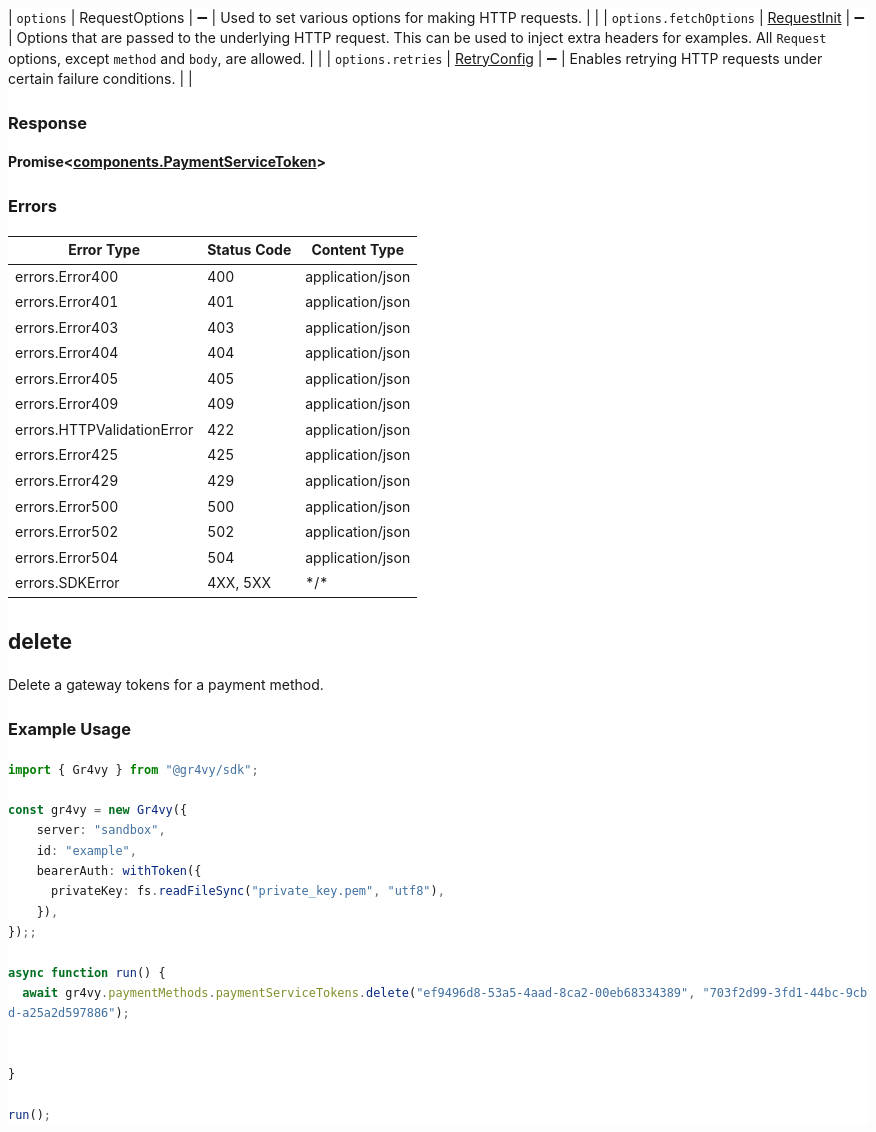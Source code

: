 | `options`                                                                                                                                                                      | RequestOptions                                                                                                                                                                 | :heavy_minus_sign:                                                                                                                                                             | Used to set various options for making HTTP requests.                                                                                                                          |                                                                                                                                                                                |
| `options.fetchOptions`                                                                                                                                                         | [RequestInit](https://developer.mozilla.org/en-US/docs/Web/API/Request/Request#options)                                                                                        | :heavy_minus_sign:                                                                                                                                                             | Options that are passed to the underlying HTTP request. This can be used to inject extra headers for examples. All `Request` options, except `method` and `body`, are allowed. |                                                                                                                                                                                |
| `options.retries`                                                                                                                                                              | [RetryConfig](../../lib/utils/retryconfig.md)                                                                                                                                  | :heavy_minus_sign:                                                                                                                                                             | Enables retrying HTTP requests under certain failure conditions.                                                                                                               |                                                                                                                                                                                |

### Response

**Promise\<[components.PaymentServiceToken](../../models/components/paymentservicetoken.md)\>**

### Errors

| Error Type                 | Status Code                | Content Type               |
| -------------------------- | -------------------------- | -------------------------- |
| errors.Error400            | 400                        | application/json           |
| errors.Error401            | 401                        | application/json           |
| errors.Error403            | 403                        | application/json           |
| errors.Error404            | 404                        | application/json           |
| errors.Error405            | 405                        | application/json           |
| errors.Error409            | 409                        | application/json           |
| errors.HTTPValidationError | 422                        | application/json           |
| errors.Error425            | 425                        | application/json           |
| errors.Error429            | 429                        | application/json           |
| errors.Error500            | 500                        | application/json           |
| errors.Error502            | 502                        | application/json           |
| errors.Error504            | 504                        | application/json           |
| errors.SDKError            | 4XX, 5XX                   | \*/\*                      |

## delete

Delete a gateway tokens for a payment method.

### Example Usage


```typescript
import { Gr4vy } from "@gr4vy/sdk";

const gr4vy = new Gr4vy({
    server: "sandbox",
    id: "example",
    bearerAuth: withToken({
      privateKey: fs.readFileSync("private_key.pem", "utf8"),
    }),
});;

async function run() {
  await gr4vy.paymentMethods.paymentServiceTokens.delete("ef9496d8-53a5-4aad-8ca2-00eb68334389", "703f2d99-3fd1-44bc-9cbd-a25a2d597886");


}

run();
```
